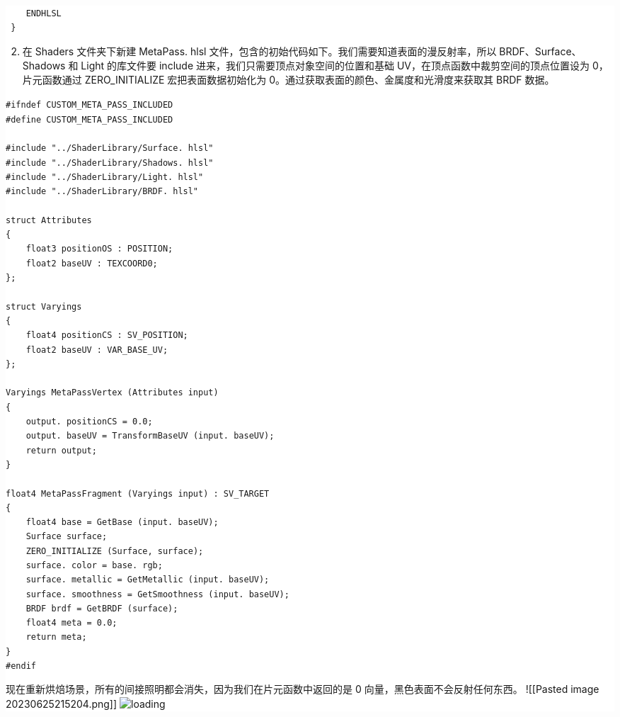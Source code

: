 ```
    ENDHLSL  
 }
```
2. 在 Shaders 文件夹下新建 MetaPass. hlsl 文件，包含的初始代码如下。我们需要知道表面的漫反射率，所以 BRDF、Surface、Shadows 和 Light 的库文件要 include 进来，我们只需要顶点对象空间的位置和基础 UV，在顶点函数中裁剪空间的顶点位置设为 0，片元函数通过 ZERO_INITIALIZE 宏把表面数据初始化为 0。通过获取表面的颜色、金属度和光滑度来获取其 BRDF 数据。
```
#ifndef CUSTOM_META_PASS_INCLUDED  
#define CUSTOM_META_PASS_INCLUDED  
   
#include "../ShaderLibrary/Surface. hlsl"  
#include "../ShaderLibrary/Shadows. hlsl"  
#include "../ShaderLibrary/Light. hlsl"  
#include "../ShaderLibrary/BRDF. hlsl"  
   
struct Attributes   
{  
    float3 positionOS : POSITION;  
    float2 baseUV : TEXCOORD0;  
};  
   
struct Varyings   
{  
    float4 positionCS : SV_POSITION;  
    float2 baseUV : VAR_BASE_UV;  
};  
   
Varyings MetaPassVertex (Attributes input)   
{  
    output. positionCS = 0.0;  
    output. baseUV = TransformBaseUV (input. baseUV);  
    return output;  
}  
   
float4 MetaPassFragment (Varyings input) : SV_TARGET   
{  
    float4 base = GetBase (input. baseUV);  
    Surface surface;  
    ZERO_INITIALIZE (Surface, surface);  
    surface. color = base. rgb;  
    surface. metallic = GetMetallic (input. baseUV);  
    surface. smoothness = GetSmoothness (input. baseUV);  
    BRDF brdf = GetBRDF (surface);  
    float4 meta = 0.0;  
    return meta;  
}   
#endif
```
现在重新烘焙场景，所有的间接照明都会消失，因为我们在片元函数中返回的是 0 向量，黑色表面不会反射任何东西。
![[Pasted image 20230625215204.png]]
![loading]( https://uwa-edu.oss-cn-beijing.aliyuncs.com/19.1620459408655.png "UWA")
